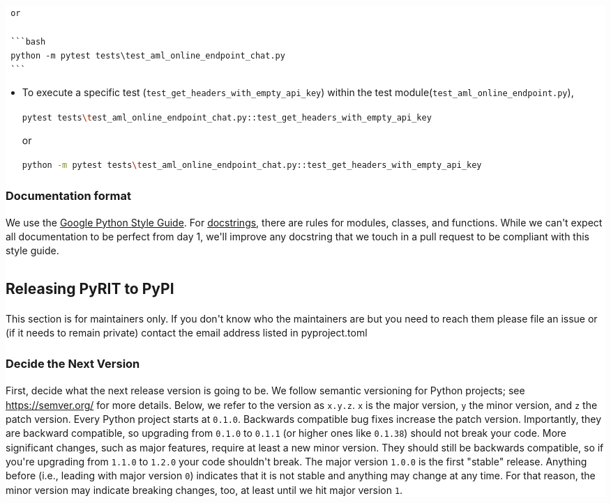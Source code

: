      or

     ```bash
     python -m pytest tests\test_aml_online_endpoint_chat.py
     ```

  * To execute a specific test (`test_get_headers_with_empty_api_key`) within the test module(`test_aml_online_endpoint.py`),
     ```bash
     pytest tests\test_aml_online_endpoint_chat.py::test_get_headers_with_empty_api_key
     ```

     or

     ```bash
     python -m pytest tests\test_aml_online_endpoint_chat.py::test_get_headers_with_empty_api_key
     ```

### Documentation format

We use the [Google Python Style Guide](https://google.github.io/styleguide/pyguide.html).
For [docstrings](https://google.github.io/styleguide/pyguide.html#38-comments-and-docstrings),
there are rules for modules, classes, and functions.
While we can't expect all documentation to be perfect from day 1, we'll improve any docstring
that we touch in a pull request to be compliant with this style guide.

## Releasing PyRIT to PyPI

This section is for maintainers only.
If you don't know who the maintainers are but you need to reach them
please file an issue or (if it needs to remain private) contact the
email address listed in pyproject.toml

### Decide the Next Version

First, decide what the next release version is going to be.
We follow semantic versioning for Python projects; see
https://semver.org/ for more details.
Below, we refer to the version as `x.y.z`.
`x` is the major version, `y` the minor version, and `z` the patch version.
Every Python project starts at `0.1.0`.
Backwards compatible bug fixes increase the patch version.
Importantly, they are backward compatible, so upgrading from `0.1.0` to
`0.1.1` (or higher ones like `0.1.38`) should not break your code.
More significant changes, such as major features, require at least a new
minor version.
They should still be backwards compatible, so if you're upgrading from
`1.1.0` to `1.2.0` your code shouldn't break.
The major version `1.0.0` is the first "stable" release.
Anything before (i.e., leading with major version `0`) indicates that it is
not stable and anything may change at any time.
For that reason, the minor version may indicate breaking changes, too,
at least until we hit major version `1`.
